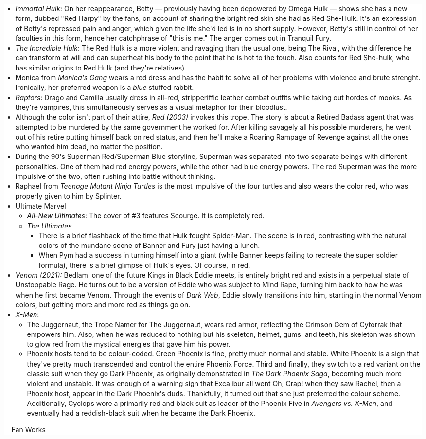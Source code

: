 -   _Immortal Hulk:_ On her reappearance, Betty — previously having been depowered by Omega Hulk — shows she has a new form, dubbed "Red Harpy" by the fans, on account of sharing the bright red skin she had as Red She-Hulk. It's an expression of Betty's repressed pain and anger, which given the life she'd led is in no short supply. However, Betty's still in control of her faculties in this form, hence her catchphrase of "this is me." The anger comes out in Tranquil Fury.
-   _The Incredible Hulk_: The Red Hulk is a more violent and ravaging than the usual one, being The Rival, with the difference he can transform at will and can superheat his body to the point that he is hot to the touch. Also counts for Red She-hulk, who has similar origins to Red Hulk (and they're relatives).
-   Monica from _Monica's Gang_ wears a red dress and has the habit to solve all of her problems with violence and brute strenght. Ironically, her preferred weapon is a _blue_ stuffed rabbit.
-   _Raptors_: Drago and Camilla usually dress in all-red, stripperiffic leather combat outfits while taking out hordes of mooks. As they're vampires, this simultaneously serves as a visual metaphor for their bloodlust.
-   Although the color isn't part of their attire, _Red (2003)_ invokes this trope. The story is about a Retired Badass agent that was attempted to be murdered by the same government he worked for. After killing savagely all his possible murderers, he went out of his retire putting himself back on red status, and then he'll make a Roaring Rampage of Revenge against all the ones who wanted him dead, no matter the position.
-   During the 90's Superman Red/Superman Blue storyline, Superman was separated into two separate beings with different personalities. One of them had red energy powers, while the other had blue energy powers. The red Superman was the more impulsive of the two, often rushing into battle without thinking.
-   Raphael from _Teenage Mutant Ninja Turtles_ is the most impulsive of the four turtles and also wears the color red, who was properly given to him by Splinter.
-   Ultimate Marvel
    -   _All-New Ultimates_: The cover of #3 features Scourge. It is completely red.
    -   _The Ultimates_
        -   There is a brief flashback of the time that Hulk fought Spider-Man. The scene is in red, contrasting with the natural colors of the mundane scene of Banner and Fury just having a lunch.
        -   When Pym had a success in turning himself into a giant (while Banner keeps failing to recreate the super soldier formula), there is a brief glimpse of Hulk's eyes. Of course, in red.
-   _Venom (2021):_ Bedlam, one of the future Kings in Black Eddie meets, is entirely bright red and exists in a perpetual state of Unstoppable Rage. He turns out to be a version of Eddie who was subject to Mind Rape, turning him back to how he was when he first became Venom. Through the events of _Dark Web_, Eddie slowly transitions into him, starting in the normal Venom colors, but getting more and more red as things go on.
-   _X-Men_:
    -   The Juggernaut, the Trope Namer for The Juggernaut, wears red armor, reflecting the Crimson Gem of Cytorrak that empowers him. Also, when he was reduced to nothing but his skeleton, helmet, gums, and teeth, his skeleton was shown to glow red from the mystical energies that gave him his power.
    -   Phoenix hosts tend to be colour-coded. Green Phoenix is fine, pretty much normal and stable. White Phoenix is a sign that they've pretty much transcended and control the entire Phoenix Force. Third and finally, they switch to a red variant on the classic suit when they go Dark Phoenix, as originally demonstrated in _The Dark Phoenix Saga_, becoming much more violent and unstable. It was enough of a warning sign that Excalibur all went Oh, Crap! when they saw Rachel, then a Phoenix host, appear in the Dark Phoenix's duds. Thankfully, it turned out that she just preferred the colour scheme. Additionally, Cyclops wore a primarily red and black suit as leader of the Phoenix Five in _Avengers vs. X-Men_, and eventually had a reddish-black suit when he became the Dark Phoenix.

    Fan Works 
